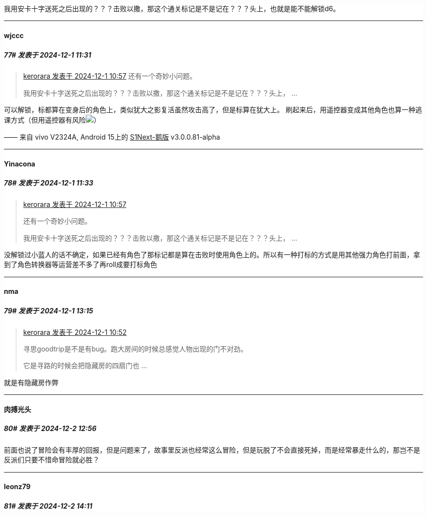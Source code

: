 我用安卡十字送死之后出现的？？？击败以撒，那这个通关标记是不是记在？？？头上，也就是能不能解锁d6。

*****

####  wjccc  
##### 77#       发表于 2024-12-1 11:31

<blockquote><a href="httphttps://bbs.saraba1st.com/2b/forum.php?mod=redirect&amp;goto=findpost&amp;pid=66812549&amp;ptid=2208678" target="_blank">kerorara 发表于 2024-12-1 10:57</a>
还有一个奇妙小问题。

我用安卡十字送死之后出现的？？？击败以撒，那这个通关标记是不是记在？？？头上， ...</blockquote>
可以解锁，标都算在变身后的角色上，类似犹大之影复活虽然攻击高了，但是标算在犹大上。
刷起来后，用遥控器变成其他角色也算一种逃课方式（但用遥控器有风险<img src="https://static.saraba1st.com/image/smiley/face2017/044.png" referrerpolicy="no-referrer">）

—— 来自 vivo V2324A, Android 15上的 [S1Next-鹅版](https://github.com/ykrank/S1-Next/releases) v3.0.0.81-alpha

*****

####  Yinacona  
##### 78#       发表于 2024-12-1 11:33

<blockquote><a href="httphttps://bbs.saraba1st.com/2b/forum.php?mod=redirect&amp;goto=findpost&amp;pid=66812549&amp;ptid=2208678" target="_blank">kerorara 发表于 2024-12-1 10:57</a>

还有一个奇妙小问题。

我用安卡十字送死之后出现的？？？击败以撒，那这个通关标记是不是记在？？？头上， ...</blockquote>
没解锁过小蓝人的话不确定，如果已经有角色了那标记都是算在击败时使用角色上的。所以有一种打标的方式是用其他强力角色打前面，拿到了角色转换器等运营差不多了再roll成要打标角色

*****

####  nma  
##### 79#       发表于 2024-12-1 13:15

<blockquote><a href="httphttps://bbs.saraba1st.com/2b/forum.php?mod=redirect&amp;goto=findpost&amp;pid=66812513&amp;ptid=2208678" target="_blank">kerorara 发表于 2024-12-1 10:52</a>

寻思goodtrip是不是有bug。跑大房间的时候总感觉人物出现的门不对劲。

它是寻路的时候会把隐藏房的四扇门也 ...</blockquote>
就是有隐藏房作弊

*****

####  肉搏光头  
##### 80#       发表于 2024-12-2 12:56

前面也说了冒险会有丰厚的回报，但是问题来了，故事里反派也经常这么冒险，但是玩脱了不会直接死掉，而是经常暴走什么的，那岂不是反派们只要不惜命冒险就必胜？


*****

####  leonz79  
##### 81#       发表于 2024-12-2 14:11
